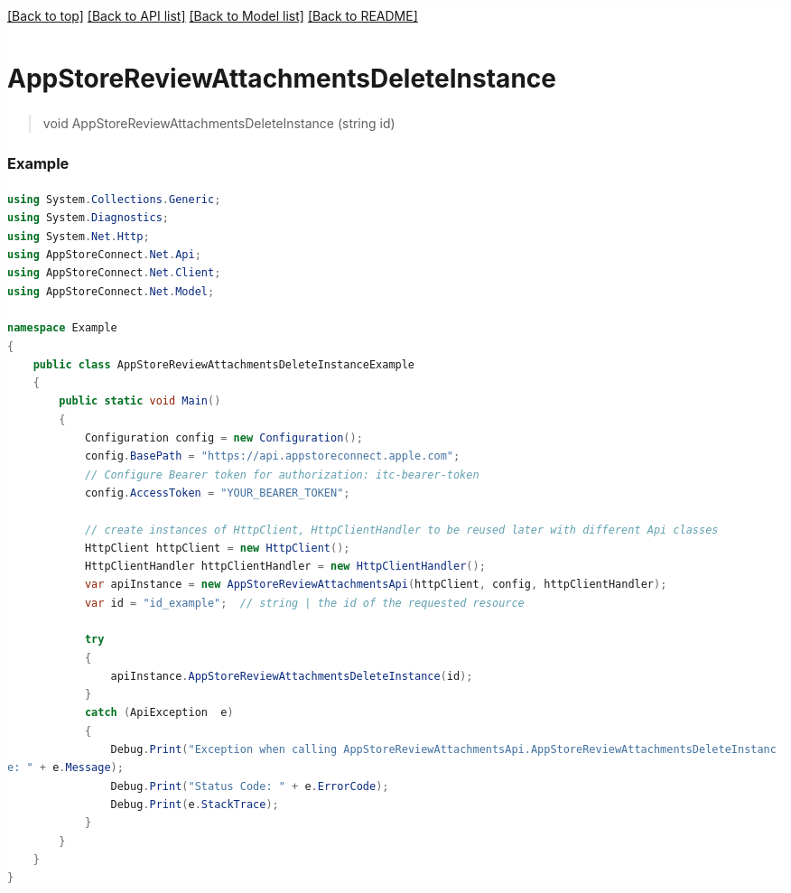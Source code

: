 [[Back to top]](#) [[Back to API list]](../README.md#documentation-for-api-endpoints) [[Back to Model list]](../README.md#documentation-for-models) [[Back to README]](../README.md)

<a id="appstorereviewattachmentsdeleteinstance"></a>
# **AppStoreReviewAttachmentsDeleteInstance**
> void AppStoreReviewAttachmentsDeleteInstance (string id)



### Example
```csharp
using System.Collections.Generic;
using System.Diagnostics;
using System.Net.Http;
using AppStoreConnect.Net.Api;
using AppStoreConnect.Net.Client;
using AppStoreConnect.Net.Model;

namespace Example
{
    public class AppStoreReviewAttachmentsDeleteInstanceExample
    {
        public static void Main()
        {
            Configuration config = new Configuration();
            config.BasePath = "https://api.appstoreconnect.apple.com";
            // Configure Bearer token for authorization: itc-bearer-token
            config.AccessToken = "YOUR_BEARER_TOKEN";

            // create instances of HttpClient, HttpClientHandler to be reused later with different Api classes
            HttpClient httpClient = new HttpClient();
            HttpClientHandler httpClientHandler = new HttpClientHandler();
            var apiInstance = new AppStoreReviewAttachmentsApi(httpClient, config, httpClientHandler);
            var id = "id_example";  // string | the id of the requested resource

            try
            {
                apiInstance.AppStoreReviewAttachmentsDeleteInstance(id);
            }
            catch (ApiException  e)
            {
                Debug.Print("Exception when calling AppStoreReviewAttachmentsApi.AppStoreReviewAttachmentsDeleteInstance: " + e.Message);
                Debug.Print("Status Code: " + e.ErrorCode);
                Debug.Print(e.StackTrace);
            }
        }
    }
}
```
